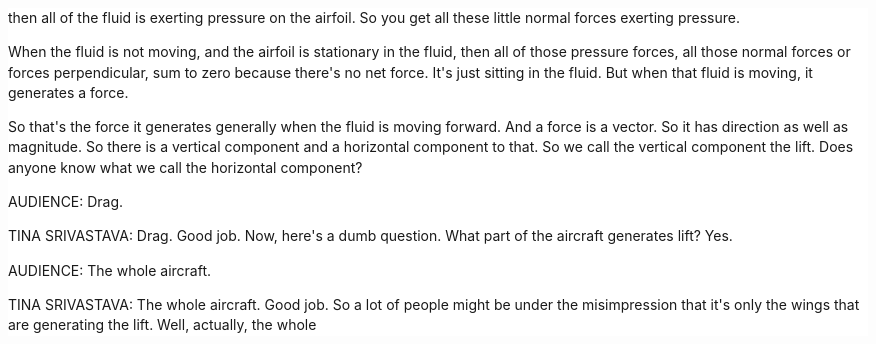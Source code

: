   <span m="850820">then</span> <span m="851480">all</span> <span m="851720">of</span>
  <span m="851770">the</span> <span m="851900">fluid</span> <span m="852530">is</span>
  <span m="852830">exerting</span> <span m="853280">pressure</span> <span m="854240">on</span>
  <span m="854420">the</span> <span m="854510">airfoil.</span> <span m="855860">So</span>
  <span m="855980">you</span> <span m="856070">get</span> <span m="856250">all</span>
  <span m="856370">these</span> <span m="856580">little</span> <span m="857360">normal</span>
  <span m="858080">forces</span> <span m="859190">exerting</span> <span m="859730">pressure.</span></p><p><span
  m="865940">When</span> <span m="866180">the</span> <span m="866300">fluid</span>
  <span m="866600">is</span> <span m="866750">not</span> <span m="867080">moving,</span>
  <span m="867680">and</span> <span m="867860">the</span> <span m="868130">airfoil</span>
  <span m="868630">is</span> <span m="868670">stationary</span> <span m="869720">in</span>
  <span m="869900">the</span> <span m="869990">fluid,</span> <span m="870680">then</span>
  <span m="870920">all</span> <span m="871280">of</span> <span m="871490">those</span>
  <span m="871940">pressure</span> <span m="872360">forces,</span> <span m="872990">all</span>
  <span m="873080">those</span> <span m="873290">normal</span> <span m="873680">forces</span>
  <span m="874160">or</span> <span m="874490">forces</span> <span m="874880">perpendicular,</span>
  <span m="876380">sum</span> <span m="876740">to</span> <span m="876860">zero</span>
  <span m="877820">because</span> <span m="878000">there's</span> <span m="878150">no</span>
  <span m="878330">net</span> <span m="878660">force.</span> <span m="879170">It's</span>
  <span m="879320">just</span> <span m="879530">sitting</span> <span m="879950">in</span>
  <span m="880070">the</span> <span m="880130">fluid.</span> <span m="880970">But</span>
  <span m="881150">when</span> <span m="881390">that</span> <span m="881600">fluid</span>
  <span m="882050">is</span> <span m="882200">moving,</span> <span m="883070">it</span>
  <span m="883190">generates</span> <span m="884000">a</span> <span m="884060">force.</span></p><p><span
  m="901390">So</span> <span m="901790">that's</span> <span m="902390">the</span>
  <span m="902540">force</span> <span m="902930">it</span> <span m="902990">generates</span>
  <span m="903680">generally</span> <span m="904130">when</span> <span m="904280">the</span>
  <span m="904370">fluid</span> <span m="904760">is</span> <span m="904880">moving</span>
  <span m="905240">forward.</span> <span m="906280">And</span> <span m="906510">a</span>
  <span m="906775">force</span> <span m="907340">is</span> <span m="907550">a</span>
  <span m="907610">vector.</span> <span m="908220">So</span> <span m="908240">it</span>
  <span m="908330">has</span> <span m="908930">direction</span> <span m="909920">as</span>
  <span m="910100">well</span> <span m="910340">as</span> <span m="910460">magnitude.</span>
  <span m="911540">So</span> <span m="912260">there</span> <span m="912740">is</span>
  <span m="912890">a</span> <span m="912920">vertical</span> <span m="913400">component</span>
  <span m="914020">and</span> <span m="914180">a</span> <span m="914240">horizontal</span>
  <span m="914900">component</span> <span m="915740">to</span> <span m="916010">that.</span>
  <span m="917030">So</span> <span m="917180">we</span> <span m="917300">call</span>
  <span m="917600">the</span> <span m="918500">vertical</span> <span m="919070">component</span>
  <span m="919970">the</span> <span m="920090">lift.</span> <span m="921970">Does</span>
  <span m="922090">anyone</span> <span m="922360">know</span> <span m="922510">what</span>
  <span m="922630">we</span> <span m="922780">call</span> <span m="923410">the</span>
  <span m="923500">horizontal</span> <span m="924070">component?</span></p><p><span
  m="925020">AUDIENCE:</span> <span m="925195">Drag.</span></p><p><span m="925720">TINA
  SRIVASTAVA:</span> <span m="925855">Drag.</span> <span m="926860">Good</span> <span
  m="926980">job.</span> <span m="933090">Now,</span> <span m="933840">here's</span>
  <span m="937110">a</span> <span m="938190">dumb</span> <span m="938460">question.</span>
  <span m="939670">What</span> <span m="939840">part</span> <span m="940290">of</span>
  <span m="940470">the</span> <span m="940650">aircraft</span> <span m="941700">generates</span>
  <span m="942720">lift?</span> <span m="947510">Yes.</span></p><p><span m="947960">AUDIENCE:</span>
  <span m="948045">The</span> <span m="948130">whole</span> <span m="948215">aircraft.</span></p><p><span
  m="948980">TINA SRIVASTAVA:</span> <span m="949040">The</span> <span m="949100">whole</span>
  <span m="949430">aircraft.</span> <span m="950120">Good</span> <span m="950270">job.</span>
  <span m="951170">So</span> <span m="951320">a</span> <span m="951380">lot</span>
  <span m="951590">of</span> <span m="951650">people</span> <span m="952010">might</span>
  <span m="952820">be</span> <span m="952970">under</span> <span m="953180">the</span>
  <span m="953840">misimpression</span> <span m="955070">that</span> <span m="955490">it's</span>
  <span m="955700">only</span> <span m="955970">the</span> <span m="956090">wings</span>
  <span m="956540">that</span> <span m="956690">are</span> <span m="956750">generating</span>
  <span m="957560">the</span> <span m="957680">lift.</span> <span m="958460">Well,</span>
  <span m="958580">actually,</span> <span m="958880">the</span> <span m="959000">whole</span>